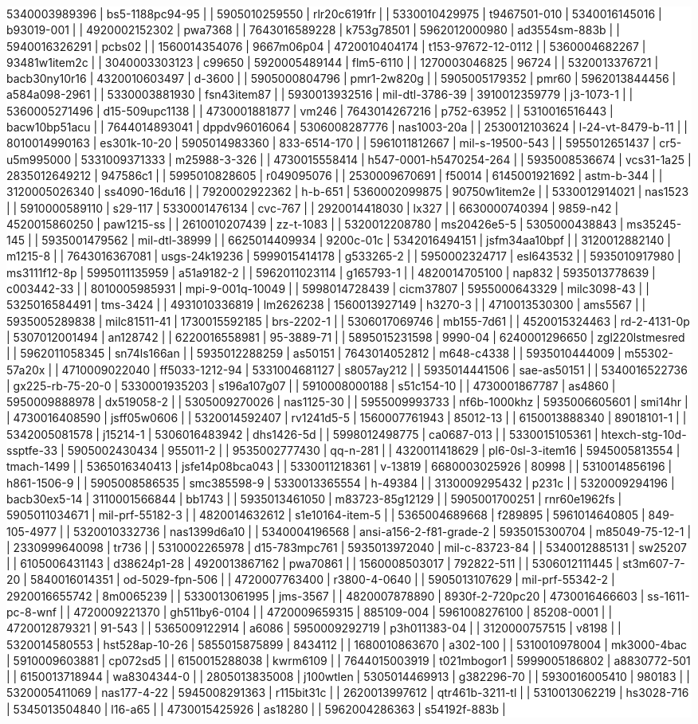 5340003989396 | bs5-1188pc94-95 |  | 5905010259550 | rlr20c6191fr |  | 5330010429975 | t9467501-010 | 
5340016145016 | b93019-001 |  | 4920002152302 | pwa7368 |  | 7643016589228 | k753g78501 | 
5962012000980 | ad3554sm-883b |  | 5940016326291 | pcbs02 |  | 1560014354076 | 9667m06p04 | 
4720010404174 | t153-97672-12-0112 |  | 5360004682267 | 93481w1item2c |  | 3040003303123 | c99650 | 
5920005489144 | flm5-6110 |  | 1270003046825 | 96724 |  | 5320013376721 | bacb30ny10r16 | 
4320010603497 | d-3600 |  | 5905000804796 | pmr1-2w820g |  | 5905005179352 | pmr60 | 
5962013844456 | a584a098-2961 |  | 5330003881930 | fsn43item87 |  | 5930013932516 | mil-dtl-3786-39 | 
3910012359779 | j3-1073-1 |  | 5360005271496 | d15-509upc1138 |  | 4730001881877 | vm246 | 
7643014267216 | p752-63952 |  | 5310016516443 | bacw10bp51acu |  | 7644014893041 | dppdv96016064 | 
5306008287776 | nas1003-20a |  | 2530012103624 | l-24-vt-8479-b-11 |  | 8010014990163 | es301k-10-20 | 
5905014983360 | 833-6514-170 |  | 5961011812667 | mil-s-19500-543 |  | 5955012651437 | cr5-u5m995000 | 
5331009371333 | m25988-3-326 |  | 4730015558414 | h547-0001-h5470254-264 |  | 5935008536674 | vcs31-1a25 | 
2835012649212 | 947586c1 |  | 5995010828605 | r049095076 |  | 2530009670691 | f50014 | 
6145001921692 | astm-b-344 |  | 3120005026340 | ss4090-16du16 |  | 7920002922362 | h-b-651 | 
5360002099875 | 90750w1item2e |  | 5330012914021 | nas1523 |  | 5910000589110 | s29-117 | 
5330001476134 | cvc-767 |  | 2920014418030 | lx327 |  | 6630000740394 | 9859-n42 | 
4520015860250 | paw1215-ss |  | 2610010207439 | zz-t-1083 |  | 5320012208780 | ms20426e5-5 | 
5305000438843 | ms35245-145 |  | 5935001479562 | mil-dtl-38999 |  | 6625014409934 | 9200c-01c | 
5342016494151 | jsfm34aa10bpf |  | 3120012882140 | m1215-8 |  | 7643016367081 | usgs-24k19236 | 
5999015414178 | g533265-2 |  | 5950002324717 | esl643532 |  | 5935010917980 | ms3111f12-8p | 
5995011135959 | a51a9182-2 |  | 5962011023114 | g165793-1 |  | 4820014705100 | nap832 | 
5935013778639 | c003442-33 |  | 8010005985931 | mpi-9-001q-10049 |  | 5998014728439 | cicm37807 | 
5955000643329 | milc3098-43 |  | 5325016584491 | tms-3424 |  | 4931010336819 | lm2626238 | 
1560013927149 | h3270-3 |  | 4710013530300 | ams5567 |  | 5935005289838 | milc81511-41 | 
1730015592185 | brs-2202-1 |  | 5306017069746 | mb155-7d61 |  | 4520015324463 | rd-2-4131-0p | 
5307012001494 | an128742 |  | 6220016558981 | 95-3889-71 |  | 5895015231598 | 9990-04 | 
6240001296650 | zgl220lstmesred |  | 5962011058345 | sn74ls166an |  | 5935012288259 | as50151 | 
7643014052812 | m648-c4338 |  | 5935010444009 | m55302-57a20x |  | 4710009022040 | ff5033-1212-94 | 
5331004681127 | s8057ay212 |  | 5935014441506 | sae-as50151 |  | 5340016522736 | gx225-rb-75-20-0 | 
5330001935203 | s196a107g07 |  | 5910008000188 | s51c154-10 |  | 4730001867787 | as4860 | 
5950009888978 | dx519058-2 |  | 5305009270026 | nas1125-30 |  | 5955009993733 | nf6b-1000khz | 
5935006605601 | smi14hr |  | 4730016408590 | jsff05w0606 |  | 5320014592407 | rv1241d5-5 | 
1560007761943 | 85012-13 |  | 6150013888340 | 89018101-1 |  | 5342005081578 | j15214-1 | 
5306016483942 | dhs1426-5d |  | 5998012498775 | ca0687-013 |  | 5330015105361 | htexch-stg-10d-ssptfe-33 | 
5905002430434 | 955011-2 |  | 9535002777430 | qq-n-281 |  | 4320011418629 | pl6-0sl-3-item16 | 
5945005813554 | tmach-1499 |  | 5365016340413 | jsfe14p08bca043 |  | 5330011218361 | v-13819 | 
6680003025926 | 80998 |  | 5310014856196 | h861-1506-9 |  | 5905008586535 | smc385598-9 | 
5330013365554 | h-49384 |  | 3130009295432 | p231c |  | 5320009294196 | bacb30ex5-14 | 
3110001566844 | bb1743 |  | 5935013461050 | m83723-85g12129 |  | 5905001700251 | rnr60e1962fs | 
5905011034671 | mil-prf-55182-3 |  | 4820014632612 | s1e10164-item-5 |  | 5365004689668 | f289895 | 
5961014640805 | 849-105-4977 |  | 5320010332736 | nas1399d6a10 |  | 5340004196568 | ansi-a156-2-f81-grade-2 | 
5935015300704 | m85049-75-12-1 |  | 2330999640098 | tr736 |  | 5310002265978 | d15-783mpc761 | 
5935013972040 | mil-c-83723-84 |  | 5340012885131 | sw25207 |  | 6105006431143 | d38624p1-28 | 
4920013867162 | pwa70861 |  | 1560008503017 | 792822-511 |  | 5306012111445 | st3m607-7-20 | 
5840016014351 | od-5029-fpn-506 |  | 4720007763400 | r3800-4-0640 |  | 5905013107629 | mil-prf-55342-2 | 
2920016655742 | 8m0065239 |  | 5330013061995 | jms-3567 |  | 4820007878890 | 8930f-2-720pc20 | 
4730016466603 | ss-1611-pc-8-wnf |  | 4720009221370 | gh511by6-0104 |  | 4720009659315 | 885109-004 | 
5961008276100 | 85208-0001 |  | 4720012879321 | 91-543 |  | 5365009122914 | a6086 | 
5950009292719 | p3h011383-04 |  | 3120000757515 | v8198 |  | 5320014580553 | hst528ap-10-26 | 
5855015875899 | 8434112 |  | 1680010863670 | a302-100 |  | 5310010978004 | mk3000-4bac | 
5910009603881 | cp072sd5 |  | 6150015288038 | kwrm6109 |  | 7644015003919 | t021mbogor1 | 
5999005186802 | a8830772-501 |  | 6150013718944 | wa8304344-0 |  | 2805013835008 | j100wtlen | 
5305014469913 | g382296-70 |  | 5930016005410 | 980183 |  | 5320005411069 | nas177-4-22 | 
5945008291363 | r115bit31c |  | 2620013997612 | qtr461b-3211-tl |  | 5310013062219 | hs3028-716 | 
5345013504840 | l16-a65 |  | 4730015425926 | as18280 |  | 5962004286363 | s54192f-883b | 